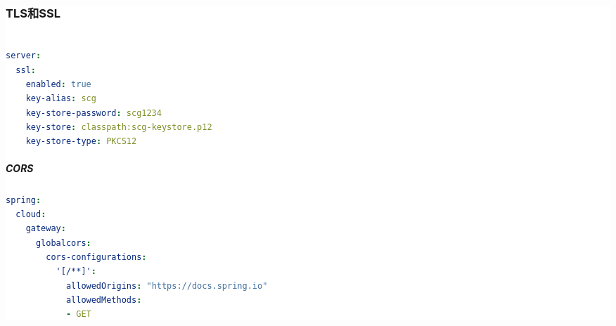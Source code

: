 
### TLS和SSL


```yaml

server:
  ssl:
    enabled: true
    key-alias: scg
    key-store-password: scg1234
    key-store: classpath:scg-keystore.p12
    key-store-type: PKCS12                          

```



##### CORS

```yaml
spring:
  cloud:
    gateway:
      globalcors:
        cors-configurations:
          '[/**]':
            allowedOrigins: "https://docs.spring.io"
            allowedMethods:
            - GET
```
